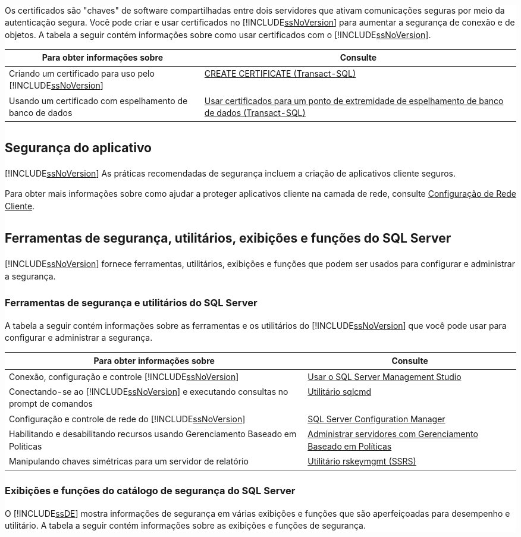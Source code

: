  Os certificados são "chaves" de software compartilhadas entre dois servidores que ativam comunicações seguras por meio da autenticação segura. Você pode criar e usar certificados no [!INCLUDE[ssNoVersion](../../includes/ssnoversion-md.md)] para aumentar a segurança de conexão e de objetos. A tabela a seguir contém informações sobre como usar certificados com o [!INCLUDE[ssNoVersion](../../includes/ssnoversion-md.md)].  
  
|Para obter informações sobre|Consulte|  
|---------------------------|---------|  
|Criando um certificado para uso pelo [!INCLUDE[ssNoVersion](../../includes/ssnoversion-md.md)]|[CREATE CERTIFICATE &#40;Transact-SQL&#41;](../../t-sql/statements/create-certificate-transact-sql.md)|  
|Usando um certificado com espelhamento de banco de dados|[Usar certificados para um ponto de extremidade de espelhamento de banco de dados &#40;Transact-SQL&#41;](../../database-engine/database-mirroring/use-certificates-for-a-database-mirroring-endpoint-transact-sql.md)|  
  
## <a name="application-security"></a>Segurança do aplicativo  
 [!INCLUDE[ssNoVersion](../../includes/ssnoversion-md.md)] As práticas recomendadas de segurança incluem a criação de aplicativos cliente seguros.  
  
 Para obter mais informações sobre como ajudar a proteger aplicativos cliente na camada de rede, consulte [Configuração de Rede Cliente](../../database-engine/configure-windows/client-network-configuration.md).  
  
## <a name="sql-server-security-tools-utilities-views-and-functions"></a>Ferramentas de segurança, utilitários, exibições e funções do SQL Server  
 [!INCLUDE[ssNoVersion](../../includes/ssnoversion-md.md)] fornece ferramentas, utilitários, exibições e funções que podem ser usados para configurar e administrar a segurança.  
  
### <a name="sql-server-security-tools-and-utilities"></a>Ferramentas de segurança e utilitários do SQL Server  
 A tabela a seguir contém informações sobre as ferramentas e os utilitários do [!INCLUDE[ssNoVersion](../../includes/ssnoversion-md.md)] que você pode usar para configurar e administrar a segurança.  
  
|Para obter informações sobre|Consulte|  
|---------------------------|---------|  
|Conexão, configuração e controle [!INCLUDE[ssNoVersion](../../includes/ssnoversion-md.md)]|[Usar o SQL Server Management Studio](http://msdn.microsoft.com/library/f289e978-14ca-46ef-9e61-e1fe5fd593be)|  
|Conectando-se ao [!INCLUDE[ssNoVersion](../../includes/ssnoversion-md.md)] e executando consultas no prompt de comandos|[Utilitário sqlcmd](../../tools/sqlcmd-utility.md)|  
|Configuração e controle de rede do [!INCLUDE[ssNoVersion](../../includes/ssnoversion-md.md)]|[SQL Server Configuration Manager](../../relational-databases/sql-server-configuration-manager.md)|  
|Habilitando e desabilitando recursos usando Gerenciamento Baseado em Políticas|[Administrar servidores com Gerenciamento Baseado em Políticas](../../relational-databases/policy-based-management/administer-servers-by-using-policy-based-management.md)|  
|Manipulando chaves simétricas para um servidor de relatório|[Utilitário rskeymgmt &#40;SSRS&#41;](../../reporting-services/tools/rskeymgmt-utility-ssrs.md)|  
  
### <a name="sql-server-security-catalog-views-and-functions"></a>Exibições e funções do catálogo de segurança do SQL Server  
 O [!INCLUDE[ssDE](../../includes/ssde-md.md)] mostra informações de segurança em várias exibições e funções que são aperfeiçoadas para desempenho e utilitário. A tabela a seguir contém informações sobre as exibições e funções de segurança.  
  
